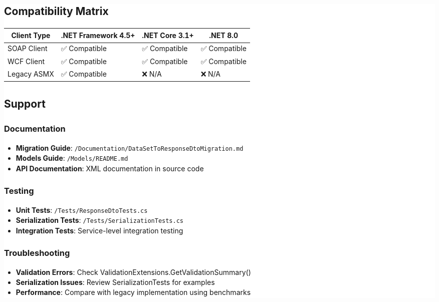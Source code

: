 ## Compatibility Matrix

| Client Type | .NET Framework 4.5+ | .NET Core 3.1+ | .NET 8.0 |
|-------------|---------------------|-----------------|----------|
| SOAP Client | ✅ Compatible | ✅ Compatible | ✅ Compatible |
| WCF Client | ✅ Compatible | ✅ Compatible | ✅ Compatible |
| Legacy ASMX | ✅ Compatible | ❌ N/A | ❌ N/A |

## Support

### Documentation
- **Migration Guide**: `/Documentation/DataSetToResponseDtoMigration.md`
- **Models Guide**: `/Models/README.md`
- **API Documentation**: XML documentation in source code

### Testing
- **Unit Tests**: `/Tests/ResponseDtoTests.cs`
- **Serialization Tests**: `/Tests/SerializationTests.cs`
- **Integration Tests**: Service-level integration testing

### Troubleshooting
- **Validation Errors**: Check ValidationExtensions.GetValidationSummary()
- **Serialization Issues**: Review SerializationTests for examples
- **Performance**: Compare with legacy implementation using benchmarks